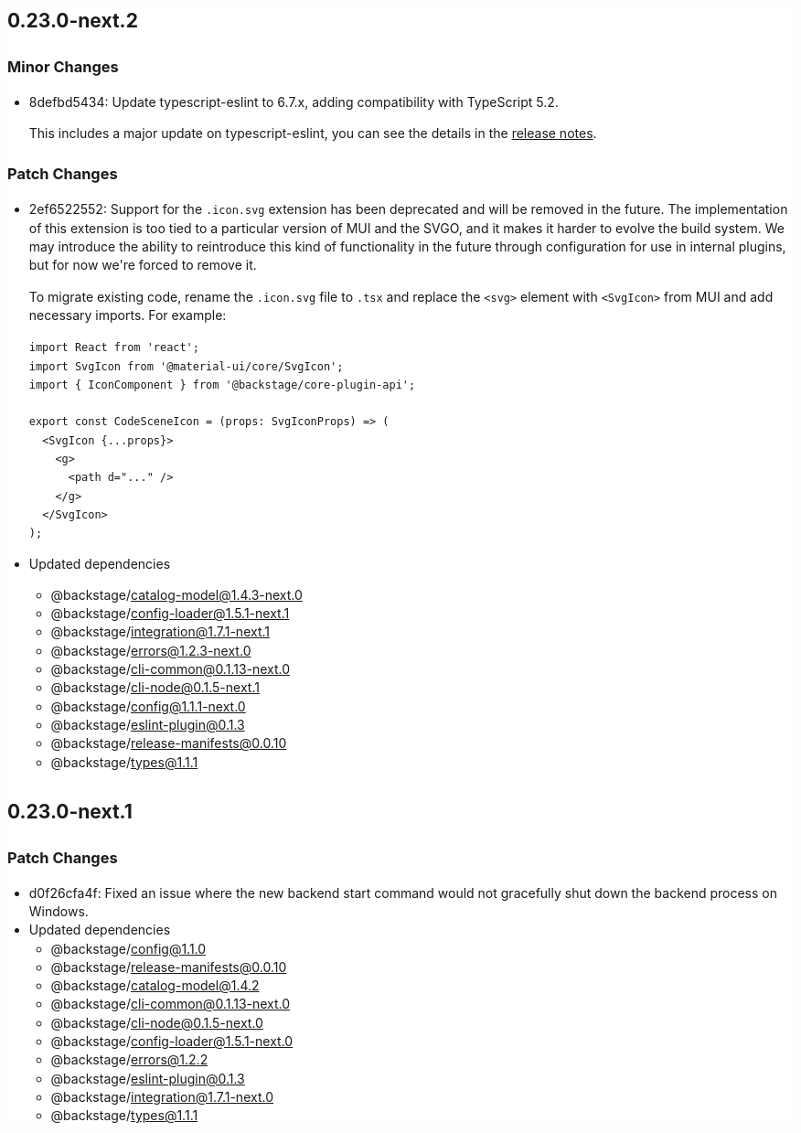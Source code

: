 ## 0.23.0-next.2

### Minor Changes

- 8defbd5434: Update typescript-eslint to 6.7.x, adding compatibility with TypeScript 5.2.

  This includes a major update on typescript-eslint, you can see the details in the [release notes](https://typescript-eslint.io/blog/announcing-typescript-eslint-v6/).

### Patch Changes

- 2ef6522552: Support for the `.icon.svg` extension has been deprecated and will be removed in the future. The implementation of this extension is too tied to a particular version of MUI and the SVGO, and it makes it harder to evolve the build system. We may introduce the ability to reintroduce this kind of functionality in the future through configuration for use in internal plugins, but for now we're forced to remove it.

  To migrate existing code, rename the `.icon.svg` file to `.tsx` and replace the `<svg>` element with `<SvgIcon>` from MUI and add necessary imports. For example:

  ```tsx
  import React from 'react';
  import SvgIcon from '@material-ui/core/SvgIcon';
  import { IconComponent } from '@backstage/core-plugin-api';

  export const CodeSceneIcon = (props: SvgIconProps) => (
    <SvgIcon {...props}>
      <g>
        <path d="..." />
      </g>
    </SvgIcon>
  );
  ```

- Updated dependencies
  - @backstage/catalog-model@1.4.3-next.0
  - @backstage/config-loader@1.5.1-next.1
  - @backstage/integration@1.7.1-next.1
  - @backstage/errors@1.2.3-next.0
  - @backstage/cli-common@0.1.13-next.0
  - @backstage/cli-node@0.1.5-next.1
  - @backstage/config@1.1.1-next.0
  - @backstage/eslint-plugin@0.1.3
  - @backstage/release-manifests@0.0.10
  - @backstage/types@1.1.1

## 0.23.0-next.1

### Patch Changes

- d0f26cfa4f: Fixed an issue where the new backend start command would not gracefully shut down the backend process on Windows.
- Updated dependencies
  - @backstage/config@1.1.0
  - @backstage/release-manifests@0.0.10
  - @backstage/catalog-model@1.4.2
  - @backstage/cli-common@0.1.13-next.0
  - @backstage/cli-node@0.1.5-next.0
  - @backstage/config-loader@1.5.1-next.0
  - @backstage/errors@1.2.2
  - @backstage/eslint-plugin@0.1.3
  - @backstage/integration@1.7.1-next.0
  - @backstage/types@1.1.1
